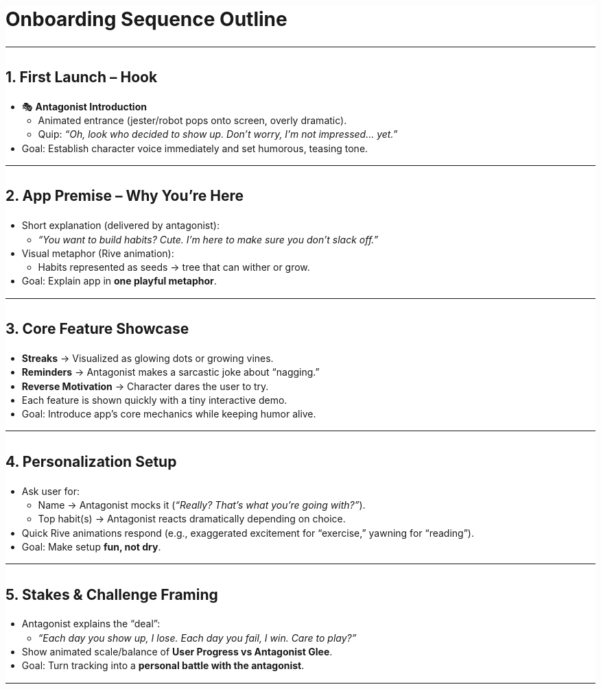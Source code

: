 # Onboarding Sequence Outline

---

## 1. First Launch – Hook 
- 🎭 **Antagonist Introduction**
  - Animated entrance (jester/robot pops onto screen, overly dramatic).
  - Quip: *“Oh, look who decided to show up. Don’t worry, I’m not impressed… yet.”*  
- Goal: Establish character voice immediately and set humorous, teasing tone.

---

## 2. App Premise – Why You’re Here
- Short explanation (delivered by antagonist):  
  - *“You want to build habits? Cute. I’m here to make sure you don’t slack off.”*  
- Visual metaphor (Rive animation):  
  - Habits represented as seeds → tree that can wither or grow.  
- Goal: Explain app in **one playful metaphor**.

---

## 3. Core Feature Showcase
- **Streaks** → Visualized as glowing dots or growing vines.  
- **Reminders** → Antagonist makes a sarcastic joke about “nagging.”  
- **Reverse Motivation** → Character dares the user to try.  
- Each feature is shown quickly with a tiny interactive demo.  
- Goal: Introduce app’s core mechanics while keeping humor alive.

---

## 4. Personalization Setup
- Ask user for:
  - Name → Antagonist mocks it (*“Really? That’s what you’re going with?”*).  
  - Top habit(s) → Antagonist reacts dramatically depending on choice.  
- Quick Rive animations respond (e.g., exaggerated excitement for “exercise,” yawning for “reading”).  
- Goal: Make setup **fun, not dry**.

---

## 5. Stakes & Challenge Framing
- Antagonist explains the “deal”:
  - *“Each day you show up, I lose. Each day you fail, I win. Care to play?”*  
- Show animated scale/balance of **User Progress vs Antagonist Glee**.  
- Goal: Turn tracking into a **personal battle with the antagonist**.

---
